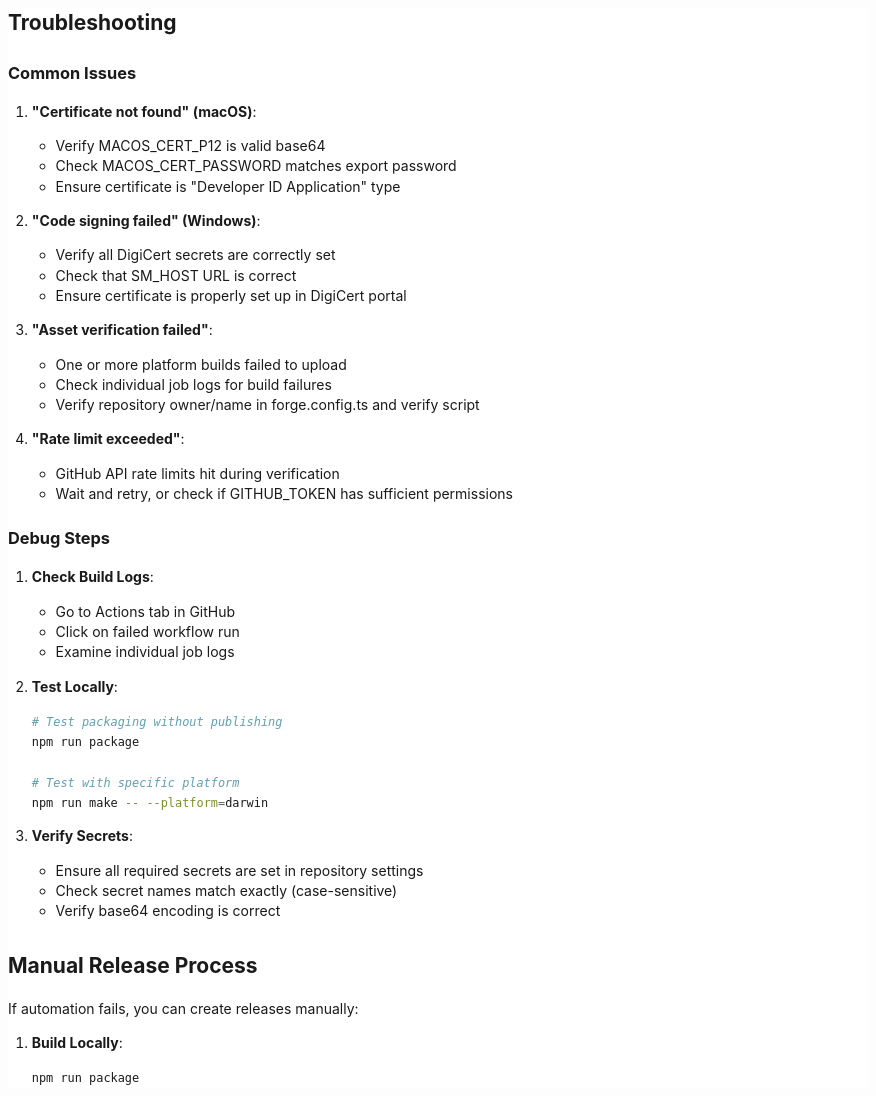 ## Troubleshooting

### Common Issues

1. **"Certificate not found" (macOS)**:

   - Verify MACOS_CERT_P12 is valid base64
   - Check MACOS_CERT_PASSWORD matches export password
   - Ensure certificate is "Developer ID Application" type

2. **"Code signing failed" (Windows)**:

   - Verify all DigiCert secrets are correctly set
   - Check that SM_HOST URL is correct
   - Ensure certificate is properly set up in DigiCert portal

3. **"Asset verification failed"**:

   - One or more platform builds failed to upload
   - Check individual job logs for build failures
   - Verify repository owner/name in forge.config.ts and verify script

4. **"Rate limit exceeded"**:
   - GitHub API rate limits hit during verification
   - Wait and retry, or check if GITHUB_TOKEN has sufficient permissions

### Debug Steps

1. **Check Build Logs**:

   - Go to Actions tab in GitHub
   - Click on failed workflow run
   - Examine individual job logs

2. **Test Locally**:

   ```bash
   # Test packaging without publishing
   npm run package

   # Test with specific platform
   npm run make -- --platform=darwin
   ```

3. **Verify Secrets**:
   - Ensure all required secrets are set in repository settings
   - Check secret names match exactly (case-sensitive)
   - Verify base64 encoding is correct

## Manual Release Process

If automation fails, you can create releases manually:

1. **Build Locally**:

   ```bash
   npm run package
   ```
